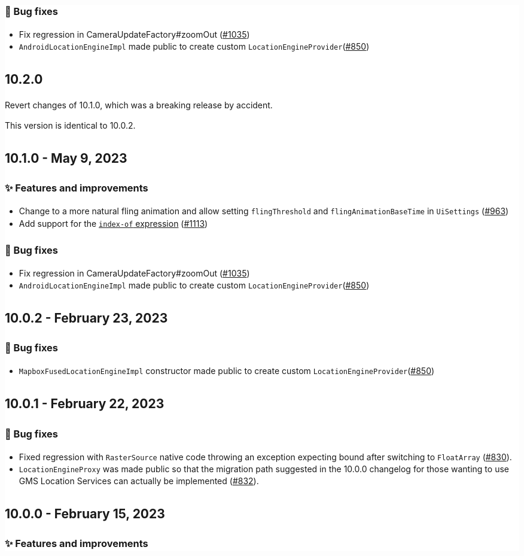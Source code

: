 ### 🐞 Bug fixes

* Fix regression in CameraUpdateFactory#zoomOut ([#1035](https://github.com/maplibre/maplibre-native/pull/1035))
* `AndroidLocationEngineImpl` made public to create custom `LocationEngineProvider`([#850](https://github.com/maplibre/maplibre-native/pull/850))

## 10.2.0

Revert changes of 10.1.0, which was a breaking release by accident.

This version is identical to 10.0.2.

## 10.1.0 - May 9, 2023

### ✨ Features and improvements

- Change to a more natural fling animation and allow setting `flingThreshold` and `flingAnimationBaseTime` in `UiSettings` ([#963](https://github.com/maplibre/maplibre-native/pull/963))
- Add support for the [`index-of` expression](https://maplibre.org/maplibre-style-spec/expressions/#index-of) ([#1113](https://github.com/maplibre/maplibre-native/pull/1113))

### 🐞 Bug fixes

- Fix regression in CameraUpdateFactory#zoomOut ([#1035](https://github.com/maplibre/maplibre-native/pull/1035))
- `AndroidLocationEngineImpl` made public to create custom `LocationEngineProvider`([#850](https://github.com/maplibre/maplibre-native/pull/850))

## 10.0.2 - February 23, 2023

### 🐞 Bug fixes

- `MapboxFusedLocationEngineImpl` constructor made public to create custom `LocationEngineProvider`([#850](https://github.com/maplibre/maplibre-native/pull/850))

## 10.0.1 - February 22, 2023

### 🐞 Bug fixes

- Fixed regression with `RasterSource` native code throwing an exception expecting bound after switching to `FloatArray` ([#830](https://github.com/maplibre/maplibre-native/pull/830)).
- `LocationEngineProxy` was made public so that the migration path suggested in the 10.0.0 changelog for those wanting to use GMS Location Services can actually be implemented ([#832](https://github.com/maplibre/maplibre-native/pull/830)).

## 10.0.0 - February 15, 2023

### ✨ Features and improvements
